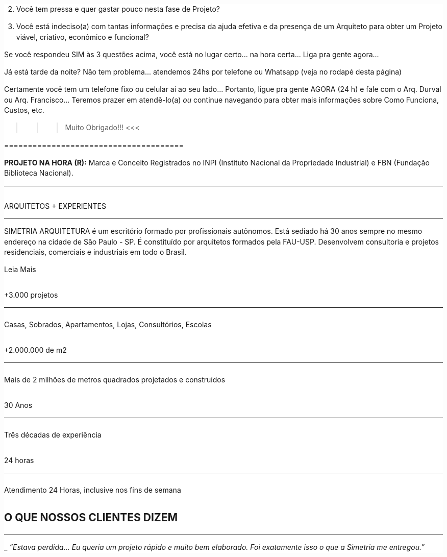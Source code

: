 
2) Você tem pressa e quer gastar pouco nesta fase de Projeto?
  

3) Você está indeciso(a) com tantas informações e precisa da ajuda efetiva e da presença de um Arquiteto para obter um Projeto viável, criativo, econômico e funcional?
  

Se você respondeu SIM às 3 questões acima, você está no lugar certo... na hora certa... Liga pra gente agora...
  

Já está tarde da noite? Não tem problema... atendemos 24hs por telefone ou Whatsapp (veja no rodapé desta página)
  

Certamente você tem um telefone fixo ou celular aí ao seu lado... Portanto, ligue pra gente AGORA (24 h) e fale com o Arq. Durval ou Arq. Francisco... Teremos prazer em atendê-lo(a) *ou* continue navegando para obter mais informações sobre Como Funciona, Custos, etc. 
  

>>> Muito Obrigado!!! <<<
  

======================================
  

  

  

**PROJETO NA HORA (R):**
Marca e Conceito Registrados no INPI (Instituto Nacional da Propriedade Industrial) e FBN (Fundação Biblioteca Nacional).
  

* * *
## 
ARQUITETOS + EXPERIENTES
* * *
SIMETRIA ARQUITETURA é um escritório formado por profissionais autônomos. Está sediado há 30 anos sempre no mesmo endereço na cidade de São Paulo - SP.
É constituído por arquitetos formados pela FAU-USP. Desenvolvem consultoria e projetos residenciais, comerciais e industriais em todo o Brasil.  

Leia Mais
## 
+3.000 projetos
* * *
### 
Casas, Sobrados, Apartamentos, Lojas, Consultórios, Escolas
## 
+2.000.000 de m2
* * *
### 
Mais de 2 milhões de metros quadrados projetados e construídos 
## 
30 Anos
* * *
### 
Três décadas de
experiência
## 
24 horas
* * *
### 
Atendimento 24 Horas, inclusive nos fins de semana
## O QUE NOSSOS CLIENTES DIZEM
* * *
_
_“Estava perdida... Eu queria um projeto rápido e muito bem elaborado. Foi exatamente isso o que a Simetria me entregou.”_